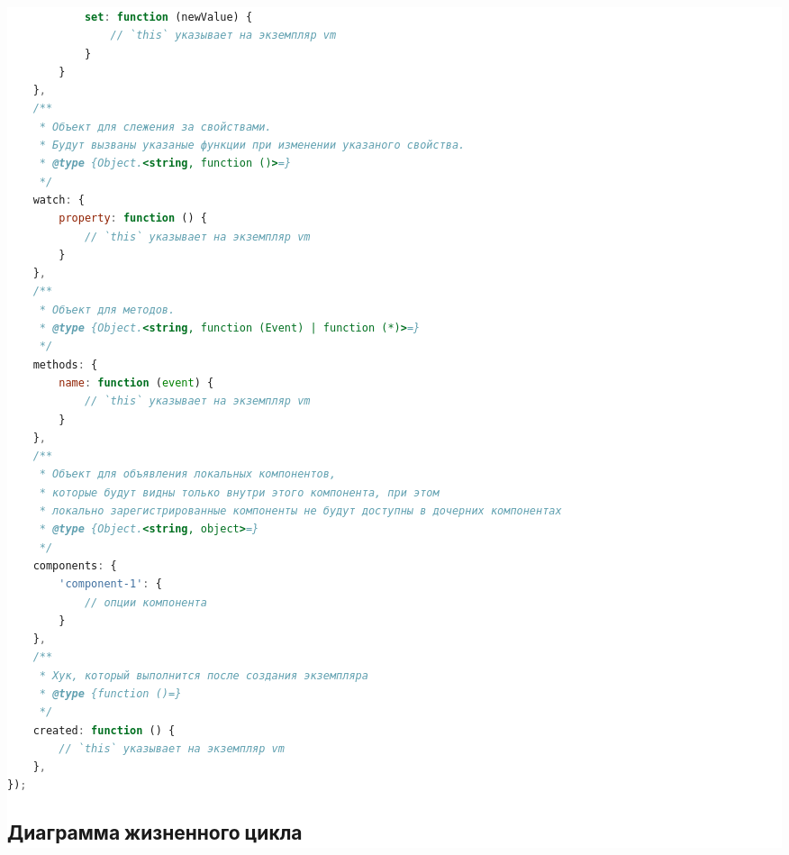 ```javascript
            set: function (newValue) {
                // `this` указывает на экземпляр vm
            }
        }
    },
    /**
     * Объект для слежения за свойствами.
     * Будут вызваны указаные функции при изменении указаного свойства.
     * @type {Object.<string, function ()>=}
     */
    watch: {
        property: function () {
            // `this` указывает на экземпляр vm
        }
    },
    /**
     * Объект для методов.
     * @type {Object.<string, function (Event) | function (*)>=}
     */
    methods: {
        name: function (event) {
            // `this` указывает на экземпляр vm
        }
    },
    /**
     * Объект для объявления локальных компонентов,
     * которые будут видны только внутри этого компонента, при этом
     * локально зарегистрированные компоненты не будут доступны в дочерних компонентах
     * @type {Object.<string, object>=} 
     */
    components: {
        'component-1': {
            // опции компонента
        }
    },
    /**
     * Хук, который выполнится после создания экземпляра
     * @type {function ()=}
     */
    created: function () {
        // `this` указывает на экземпляр vm
    },
});
```

## Диаграмма жизненного цикла
